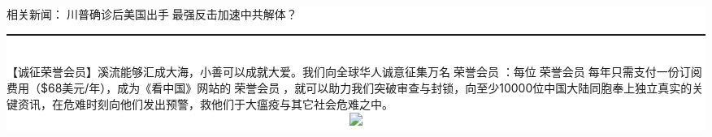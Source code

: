  </p>
 <center>
  <div style="max-width: 632px;height:180px; display: none; text-align: center; margin: 0 auto; overflow: hidden;overflow-x: hidden;">
   <div id="taboola-midarticle-thumbnails" style="max-width: 632px;height:180px;overflow: hidden;overflow-x: hidden;">
   </div>
  </div>
  <div>
   <center>
    <div id="div-gpt-ad-1589559869784-0">
    </div>
   </center>
  </div>
 </center>
 <p>
  相关新闻：
  <span href="https://www.secretchina.com/news/gb/2020/10/04/948146.html" target="_blank">
   川普确诊后美国出手 最强反击加速中共解体？
  </span>
 </p>
 <center>
  <div style="max-width: 632px;height:180px; display: none; text-align: center; margin: 0 auto; overflow: hidden;overflow-x: hidden;">
   <div id="taboola-midarticle-thumbnails" style="max-width: 632px;height:180px;overflow: hidden;overflow-x: hidden;">
   </div>
  </div>
  <div>
   <center>
    <div id="div-gpt-ad-1589559869784-0">
    </div>
   </center>
  </div>
 </center>
 <p style="margin-bottom:12px;">
  <hr style="border-top: 1px dashed  ;" width="100%"/>
  <br/>
  【诚征荣誉会员】溪流能够汇成大海，小善可以成就大爱。我们向全球华人诚意征集万名
  <span href="/kzgd/subscribe.html" target="_blank">
   荣誉会员
  </span>
  ：每位
  <span href="/kzgd/subscribe.html" target="_blank">
   荣誉会员
  </span>
  每年只需支付一份订阅费用（$68美元/年），成为《看中国》网站的
  <span href="/kzgd/subscribe.html" target="_blank">
   荣誉会员
  </span>
  ，就可以助力我们突破审查与封锁，向至少10000位中国大陆同胞奉上独立真实的关键资讯，在危难时刻向他们发出预警，救他们于大瘟疫与其它社会危难之中。
  <center>
   <span href="https://account.secretchina.com/planshopcart.php?pid=2020plana&amp;carf=add&amp;code=b5">
    <img src="/kzgd/ad/join_membership_728x90.jpg" width="100%"/>
   </span>
  </center>
  <center>
   <div style="max-width: 632px;height:180px; display: none; text-align: center; margin: 0 auto; overflow: hidden;overflow-x: hidden;">
    <div id="taboola-midarticle-thumbnails" style="max-width: 632px;height:180px;overflow: hidden;overflow-x: hidden;">
    </div>